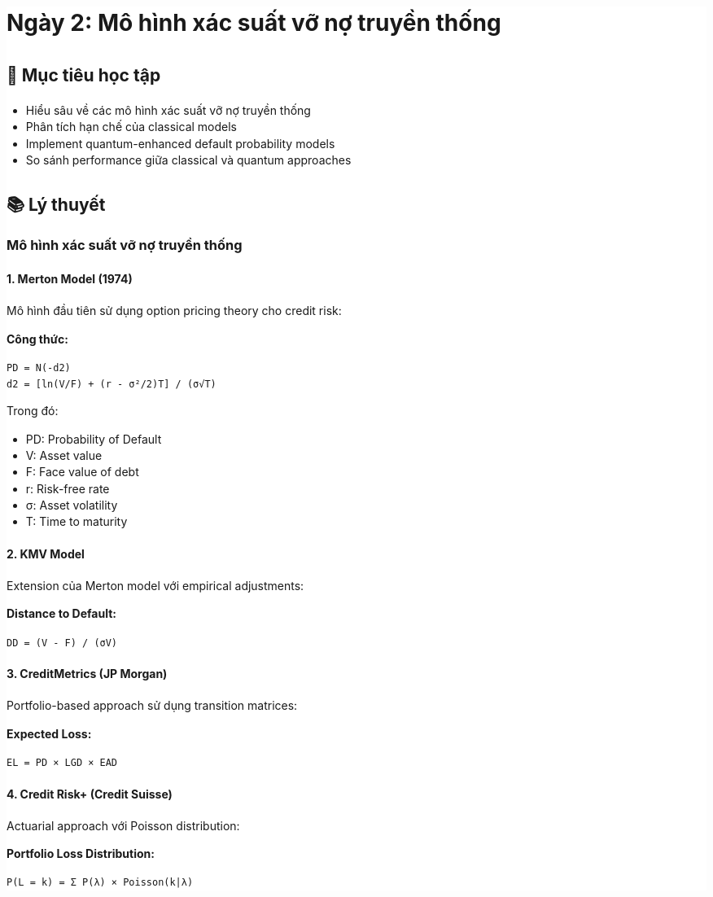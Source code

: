# Ngày 2: Mô hình xác suất vỡ nợ truyền thống

## 🎯 Mục tiêu học tập

- Hiểu sâu về các mô hình xác suất vỡ nợ truyền thống
- Phân tích hạn chế của classical models
- Implement quantum-enhanced default probability models
- So sánh performance giữa classical và quantum approaches

## 📚 Lý thuyết

### **Mô hình xác suất vỡ nợ truyền thống**

#### **1. Merton Model (1974)**
Mô hình đầu tiên sử dụng option pricing theory cho credit risk:

**Công thức:**
```
PD = N(-d2)
d2 = [ln(V/F) + (r - σ²/2)T] / (σ√T)
```

Trong đó:
- PD: Probability of Default
- V: Asset value
- F: Face value of debt
- r: Risk-free rate
- σ: Asset volatility
- T: Time to maturity

#### **2. KMV Model**
Extension của Merton model với empirical adjustments:

**Distance to Default:**
```
DD = (V - F) / (σV)
```

#### **3. CreditMetrics (JP Morgan)**
Portfolio-based approach sử dụng transition matrices:

**Expected Loss:**
```
EL = PD × LGD × EAD
```

#### **4. Credit Risk+ (Credit Suisse)**
Actuarial approach với Poisson distribution:

**Portfolio Loss Distribution:**
```
P(L = k) = Σ P(λ) × Poisson(k|λ)
```
